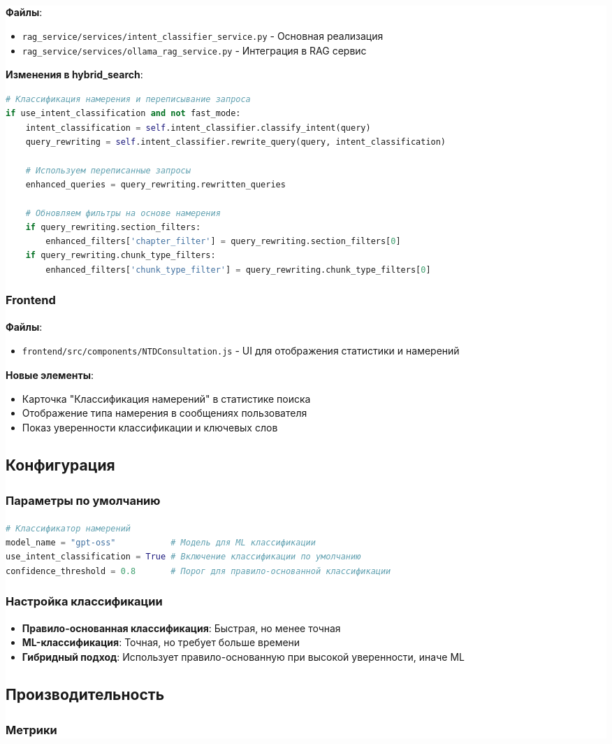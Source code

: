 **Файлы**:
- `rag_service/services/intent_classifier_service.py` - Основная реализация
- `rag_service/services/ollama_rag_service.py` - Интеграция в RAG сервис

**Изменения в hybrid_search**:
```python
# Классификация намерения и переписывание запроса
if use_intent_classification and not fast_mode:
    intent_classification = self.intent_classifier.classify_intent(query)
    query_rewriting = self.intent_classifier.rewrite_query(query, intent_classification)
    
    # Используем переписанные запросы
    enhanced_queries = query_rewriting.rewritten_queries
    
    # Обновляем фильтры на основе намерения
    if query_rewriting.section_filters:
        enhanced_filters['chapter_filter'] = query_rewriting.section_filters[0]
    if query_rewriting.chunk_type_filters:
        enhanced_filters['chunk_type_filter'] = query_rewriting.chunk_type_filters[0]
```

### Frontend

**Файлы**:
- `frontend/src/components/NTDConsultation.js` - UI для отображения статистики и намерений

**Новые элементы**:
- Карточка "Классификация намерений" в статистике поиска
- Отображение типа намерения в сообщениях пользователя
- Показ уверенности классификации и ключевых слов

## Конфигурация

### Параметры по умолчанию

```python
# Классификатор намерений
model_name = "gpt-oss"           # Модель для ML классификации
use_intent_classification = True # Включение классификации по умолчанию
confidence_threshold = 0.8       # Порог для правило-основанной классификации
```

### Настройка классификации

- **Правило-основанная классификация**: Быстрая, но менее точная
- **ML-классификация**: Точная, но требует больше времени
- **Гибридный подход**: Использует правило-основанную при высокой уверенности, иначе ML

## Производительность

### Метрики
